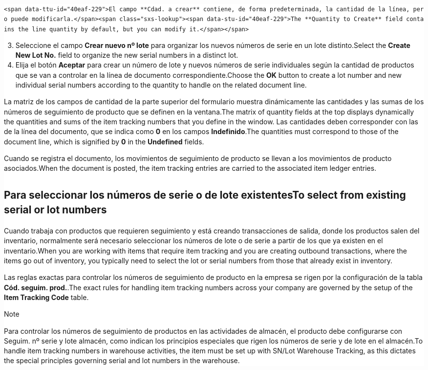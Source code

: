     <span data-ttu-id="40eaf-229">El campo **Cdad. a crear** contiene, de forma predeterminada, la cantidad de la línea, pero puede modificarla.</span><span class="sxs-lookup"><span data-stu-id="40eaf-229">The **Quantity to Create** field contains the line quantity by default, but you can modify it.</span></span>  
3.  <span data-ttu-id="40eaf-230">Seleccione el campo **Crear nuevo nº lote** para organizar los nuevos números de serie en un lote distinto.</span><span class="sxs-lookup"><span data-stu-id="40eaf-230">Select the **Create New Lot No.** field to organize the new serial numbers in a distinct lot.</span></span>  
4.  <span data-ttu-id="40eaf-231">Elija el botón **Aceptar** para crear un número de lote y nuevos números de serie individuales según la cantidad de productos que se van a controlar en la línea de documento correspondiente.</span><span class="sxs-lookup"><span data-stu-id="40eaf-231">Choose the **OK** button to create a lot number and new individual serial numbers according to the quantity to handle on the related document line.</span></span>  

<span data-ttu-id="40eaf-232">La matriz de los campos de cantidad de la parte superior del formulario muestra dinámicamente las cantidades y las sumas de los números de seguimiento de producto que se definen en la ventana.</span><span class="sxs-lookup"><span data-stu-id="40eaf-232">The matrix of quantity fields at the top displays dynamically the quantities and sums of the item tracking numbers that you define in the window.</span></span> <span data-ttu-id="40eaf-233">Las cantidades deben corresponder con las de la línea del documento, que se indica como **0** en los campos **Indefinido**.</span><span class="sxs-lookup"><span data-stu-id="40eaf-233">The quantities must correspond to those of the document line, which is signified by **0** in the **Undefined** fields.</span></span>  

<span data-ttu-id="40eaf-234">Cuando se registra el documento, los movimientos de seguimiento de producto se llevan a los movimientos de producto asociados.</span><span class="sxs-lookup"><span data-stu-id="40eaf-234">When the document is posted, the item tracking entries are carried to the associated item ledger entries.</span></span>  

## <a name="to-select-from-existing-serial-or-lot-numbers"></a><span data-ttu-id="40eaf-235">Para seleccionar los números de serie o de lote existentes</span><span class="sxs-lookup"><span data-stu-id="40eaf-235">To select from existing serial or lot numbers</span></span>  
<span data-ttu-id="40eaf-236">Cuando trabaja con productos que requieren seguimiento y está creando transacciones de salida, donde los productos salen del inventario, normalmente será necesario seleccionar los números de lote o de serie a partir de los que ya existen en el inventario.</span><span class="sxs-lookup"><span data-stu-id="40eaf-236">When you are working with items that require item tracking and you are creating outbound transactions, where the items go out of inventory, you typically need to select the lot or serial numbers from those that already exist in inventory.</span></span>  

 <span data-ttu-id="40eaf-237">Las reglas exactas para controlar los números de seguimiento de producto en la empresa se rigen por la configuración de la tabla **Cód. seguim. prod.**.</span><span class="sxs-lookup"><span data-stu-id="40eaf-237">The exact rules for handling item tracking numbers across your company are governed by the setup of the **Item Tracking Code** table.</span></span>  

> [!NOTE]  
>  <span data-ttu-id="40eaf-238">Para controlar los números de seguimiento de productos en las actividades de almacén, el producto debe configurarse con Seguim. nº serie y lote almacén, como indican los principios especiales que rigen los números de serie y de lote en el almacén.</span><span class="sxs-lookup"><span data-stu-id="40eaf-238">To handle item tracking numbers in warehouse activities, the item must be set up with SN/Lot Warehouse Tracking, as this dictates the special principles governing serial and lot numbers in the warehouse.</span></span>
